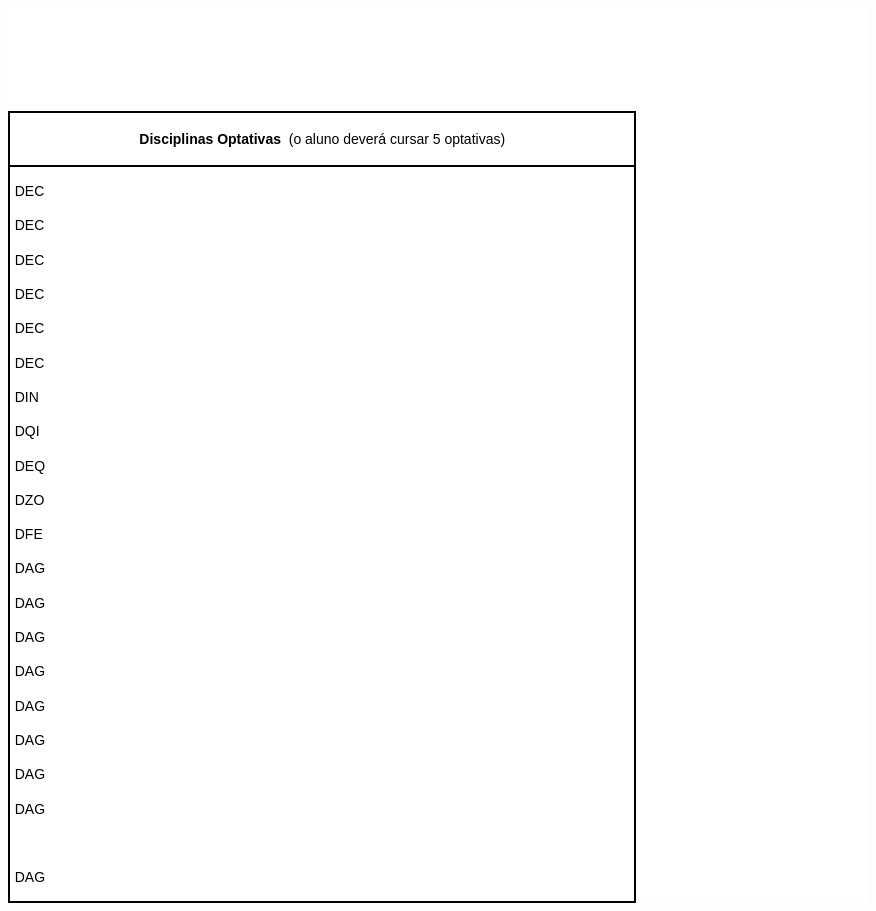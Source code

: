 </table>

<p class=MsoNormal><span style='font-family:Arial'><o:p>&nbsp;</o:p></span></p>

<p class=MsoHeader style='tab-stops:35.4pt'><span style='font-family:Arial;
mso-bidi-font-family:"Times New Roman"'><o:p>&nbsp;</o:p></span></p>

<p class=MsoHeader style='tab-stops:35.4pt'><span style='font-family:Arial'><o:p>&nbsp;</o:p></span></p>

<table class=MsoNormalTable border=1 cellspacing=0 cellpadding=0 width=628
 style='width:471.35pt;border-collapse:collapse;border:none;mso-border-alt:
 solid windowtext 1.5pt;mso-padding-alt:0cm 3.55pt 0cm 3.55pt;mso-border-insideh:
 1.5pt solid windowtext;mso-border-insidev:1.5pt solid windowtext'>
 <tr style='mso-yfti-irow:0;mso-yfti-firstrow:yes;page-break-inside:avoid'>
  <td width=628 colspan=8 valign=top style='width:471.35pt;border:solid windowtext 1.5pt;
  padding:0cm 3.55pt 0cm 3.55pt'>
  <p class=MsoNormal align=center style='margin-top:12.0pt;margin-right:0cm;
  margin-bottom:12.0pt;margin-left:0cm;text-align:center'><b style='mso-bidi-font-weight:
  normal'><span style='font-family:Arial;color:black'>Disciplinas Optativas</span></b><span
  style='font-family:Arial;color:black'><span style='mso-spacerun:yes'> 
  </span>(o aluno deverá cursar 5 optativas)<o:p></o:p></span></p>
  </td>
 </tr>
 <tr style='mso-yfti-irow:1;mso-yfti-lastrow:yes;page-break-inside:avoid'>
  <td width=52 valign=top style='width:39.0pt;border:solid windowtext 1.5pt;
  border-top:none;mso-border-top-alt:solid windowtext 1.5pt;padding:0cm 3.55pt 0cm 3.55pt'>
  <p class=MsoNormal><span lang=EN-US style='font-family:Arial;color:black;
  mso-ansi-language:EN-US'>DEC<o:p></o:p></span></p>
  <p class=MsoNormal><span lang=EN-US style='font-family:Arial;color:black;
  mso-ansi-language:EN-US'>DEC<o:p></o:p></span></p>
  <p class=MsoNormal><span lang=EN-US style='font-family:Arial;color:black;
  mso-ansi-language:EN-US'>DEC<o:p></o:p></span></p>
  <p class=MsoNormal><span lang=EN-US style='font-family:Arial;color:black;
  mso-ansi-language:EN-US'>DEC<o:p></o:p></span></p>
  <p class=MsoNormal><span lang=EN-US style='font-family:Arial;color:black;
  mso-ansi-language:EN-US'>DEC<o:p></o:p></span></p>
  <p class=MsoNormal><span lang=EN-US style='font-family:Arial;color:black;
  mso-ansi-language:EN-US'>DEC<o:p></o:p></span></p>
  <p class=MsoNormal><span lang=EN-US style='font-family:Arial;color:black;
  mso-ansi-language:EN-US'>DIN<o:p></o:p></span></p>
  <p class=MsoNormal><span lang=EN-US style='font-family:Arial;color:black;
  mso-ansi-language:EN-US'>DQI<o:p></o:p></span></p>
  <p class=MsoNormal><span style='font-family:Arial;color:black'>DEQ<o:p></o:p></span></p>
  <p class=MsoNormal><span style='font-family:Arial;color:black'>DZO<o:p></o:p></span></p>
  <p class=MsoNormal><span style='font-family:Arial;color:black'>DFE<o:p></o:p></span></p>
  <p class=MsoNormal><span style='font-family:Arial;color:black'>DAG<o:p></o:p></span></p>
  <p class=MsoNormal><span lang=EN-US style='font-family:Arial;color:black;
  mso-ansi-language:EN-US'>DAG<o:p></o:p></span></p>
  <p class=MsoNormal><span lang=EN-US style='font-family:Arial;color:black;
  mso-ansi-language:EN-US'>DAG<o:p></o:p></span></p>
  <p class=MsoNormal><span lang=EN-US style='font-family:Arial;color:black;
  mso-ansi-language:EN-US'>DAG<o:p></o:p></span></p>
  <p class=MsoNormal><span lang=EN-US style='font-family:Arial;color:black;
  mso-ansi-language:EN-US'>DAG<o:p></o:p></span></p>
  <p class=MsoNormal><span lang=EN-US style='font-family:Arial;color:black;
  mso-ansi-language:EN-US'>DAG<o:p></o:p></span></p>
  <p class=MsoNormal><span lang=EN-US style='font-family:Arial;color:black;
  mso-ansi-language:EN-US'>DAG<o:p></o:p></span></p>
  <p class=MsoNormal><span lang=EN-US style='font-family:Arial;color:black;
  mso-ansi-language:EN-US'>DAG<o:p></o:p></span></p>
  <p class=MsoNormal><span lang=EN-US style='font-family:Arial;color:black;
  mso-ansi-language:EN-US'><o:p>&nbsp;</o:p></span></p>
  <p class=MsoNormal><span lang=EN-US style='font-family:Arial;color:black;
  mso-ansi-language:EN-US'>DAG<o:p></o:p></span></p>